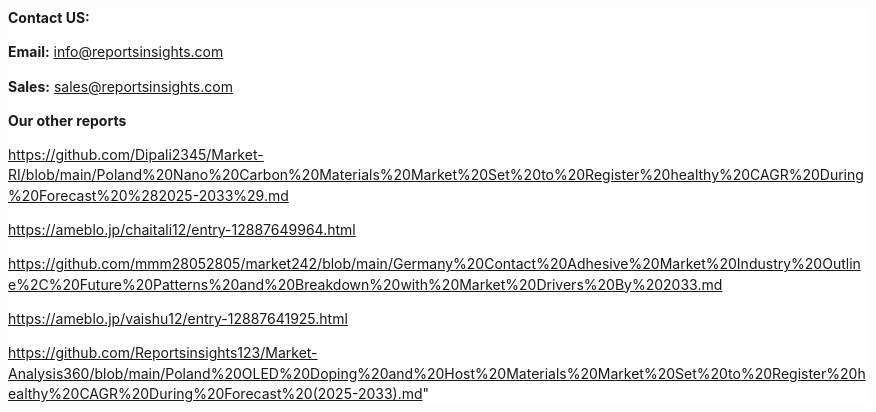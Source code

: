 <strong>Contact US:</strong>

<p class=><b>Email:</b> <a href=mailto:info@reportsinsights.com>info@reportsinsights.com</a></p>
<p class=><b>Sales:</b> <a href=mailto:sales@reportsinsights.com>sales@reportsinsights.com</a></p>

<strong>Our other reports</strong>

<a href=https://github.com/Dipali2345/Market-RI/blob/main/Poland%20Nano%20Carbon%20Materials%20Market%20Set%20to%20Register%20healthy%20CAGR%20During%20Forecast%20%282025-2033%29.md>https://github.com/Dipali2345/Market-RI/blob/main/Poland%20Nano%20Carbon%20Materials%20Market%20Set%20to%20Register%20healthy%20CAGR%20During%20Forecast%20%282025-2033%29.md</a>

<a href=https://ameblo.jp/chaitali12/entry-12887649964.html>https://ameblo.jp/chaitali12/entry-12887649964.html</a>

<a href=https://github.com/mmm28052805/market242/blob/main/Germany%20Contact%20Adhesive%20Market%20Industry%20Outline%2C%20Future%20Patterns%20and%20Breakdown%20with%20Market%20Drivers%20By%202033.md>https://github.com/mmm28052805/market242/blob/main/Germany%20Contact%20Adhesive%20Market%20Industry%20Outline%2C%20Future%20Patterns%20and%20Breakdown%20with%20Market%20Drivers%20By%202033.md</a>

<a href=https://ameblo.jp/vaishu12/entry-12887641925.html>https://ameblo.jp/vaishu12/entry-12887641925.html</a>

<a href=https://github.com/Reportsinsights123/Market-Analysis360/blob/main/Poland%20OLED%20Doping%20and%20Host%20Materials%20Market%20Set%20to%20Register%20healthy%20CAGR%20During%20Forecast%20(2025-2033).md>https://github.com/Reportsinsights123/Market-Analysis360/blob/main/Poland%20OLED%20Doping%20and%20Host%20Materials%20Market%20Set%20to%20Register%20healthy%20CAGR%20During%20Forecast%20(2025-2033).md</a>"
